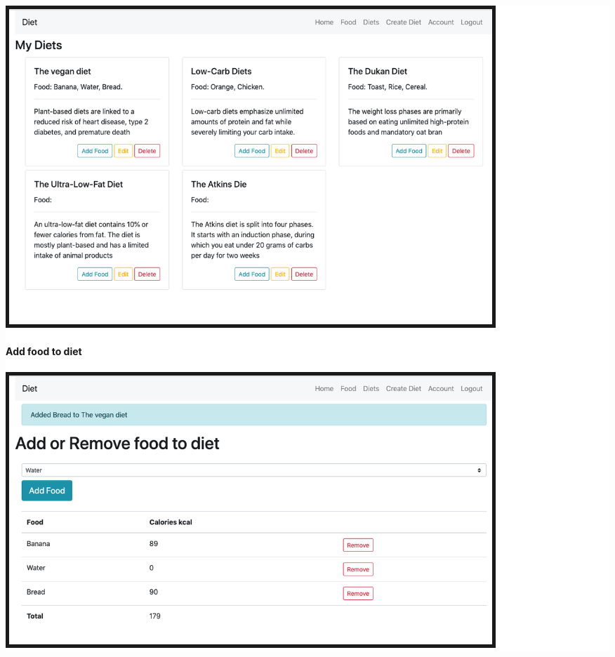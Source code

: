 <img src="/Documentation/diet_page.png" alt="Diet Page" width="80%" height="80%" border="5"/>

#### Add food to diet

<img src="/Documentation/addfood.png" alt="Add food to Diet" width="80%" height="80%" border="5"/>

